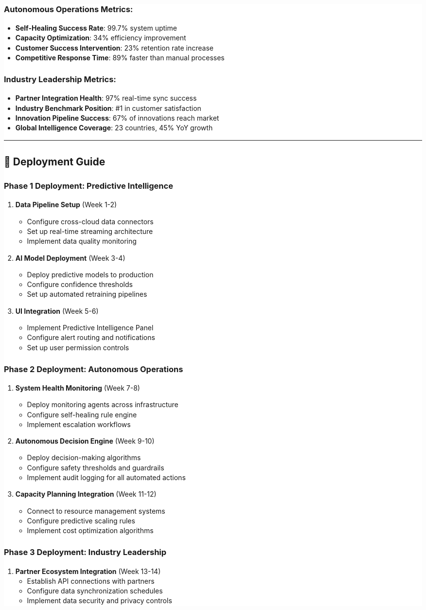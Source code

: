 ### **Autonomous Operations Metrics:**
- **Self-Healing Success Rate**: 99.7% system uptime
- **Capacity Optimization**: 34% efficiency improvement
- **Customer Success Intervention**: 23% retention rate increase
- **Competitive Response Time**: 89% faster than manual processes

### **Industry Leadership Metrics:**
- **Partner Integration Health**: 97% real-time sync success
- **Industry Benchmark Position**: #1 in customer satisfaction
- **Innovation Pipeline Success**: 67% of innovations reach market
- **Global Intelligence Coverage**: 23 countries, 45% YoY growth

---

## 🚀 **Deployment Guide**

### **Phase 1 Deployment: Predictive Intelligence**
1. **Data Pipeline Setup** (Week 1-2)
   - Configure cross-cloud data connectors
   - Set up real-time streaming architecture
   - Implement data quality monitoring

2. **AI Model Deployment** (Week 3-4)
   - Deploy predictive models to production
   - Configure confidence thresholds
   - Set up automated retraining pipelines

3. **UI Integration** (Week 5-6)
   - Implement Predictive Intelligence Panel
   - Configure alert routing and notifications
   - Set up user permission controls

### **Phase 2 Deployment: Autonomous Operations**
1. **System Health Monitoring** (Week 7-8)
   - Deploy monitoring agents across infrastructure
   - Configure self-healing rule engine
   - Implement escalation workflows

2. **Autonomous Decision Engine** (Week 9-10)
   - Deploy decision-making algorithms
   - Configure safety thresholds and guardrails
   - Implement audit logging for all automated actions

3. **Capacity Planning Integration** (Week 11-12)
   - Connect to resource management systems
   - Configure predictive scaling rules
   - Implement cost optimization algorithms

### **Phase 3 Deployment: Industry Leadership**
1. **Partner Ecosystem Integration** (Week 13-14)
   - Establish API connections with partners
   - Configure data synchronization schedules
   - Implement data security and privacy controls
